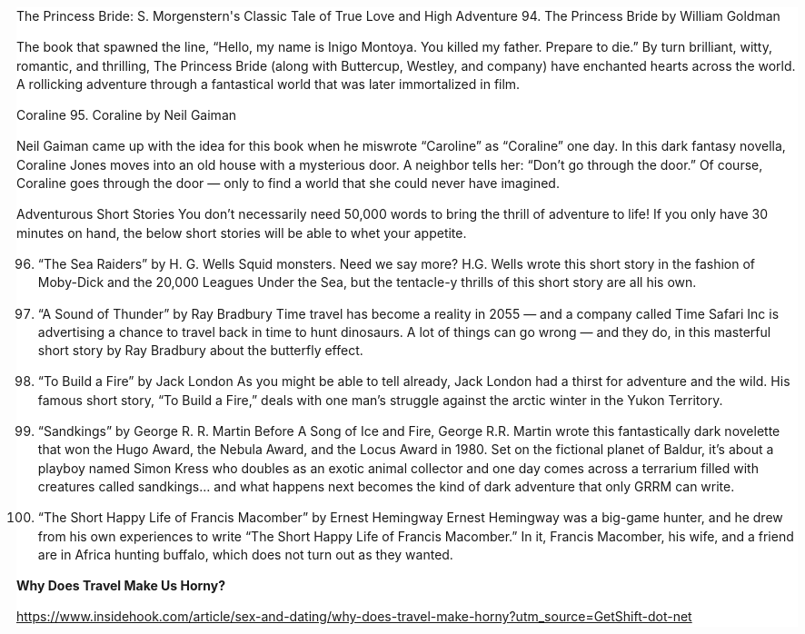 

The Princess Bride: S. Morgenstern's Classic Tale of True Love and High Adventure
94. The Princess Bride by William Goldman

 
The book that spawned the line, “Hello, my name is Inigo Montoya. You killed my father. Prepare to die.” By turn brilliant, witty, romantic, and thrilling, The Princess Bride (along with Buttercup, Westley, and company) have enchanted hearts across the world. A rollicking adventure through a fantastical world that was later immortalized in film.



Coraline
95. Coraline by Neil Gaiman

 
Neil Gaiman came up with the idea for this book when he miswrote “Caroline” as “Coraline” one day. In this dark fantasy novella, Coraline Jones moves into an old house with a mysterious door. A neighbor tells her: “Don’t go through the door.” Of course, Coraline goes through the door — only to find a world that she could never have imagined.



Adventurous Short Stories
You don’t necessarily need 50,000 words to bring the thrill of adventure to life! If you only have 30 minutes on hand, the below short stories will be able to whet your appetite.

96. “The Sea Raiders” by H. G. Wells
Squid monsters. Need we say more? H.G. Wells wrote this short story in the fashion of Moby-Dick and the 20,000 Leagues Under the Sea, but the tentacle-y thrills of this short story are all his own.

97. “A Sound of Thunder” by Ray Bradbury
Time travel has become a reality in 2055 — and a company called Time Safari Inc is advertising a chance to travel back in time to hunt dinosaurs. A lot of things can go wrong — and they do, in this masterful short story by Ray Bradbury about the butterfly effect.

98. “To Build a Fire” by Jack London
As you might be able to tell already, Jack London had a thirst for adventure and the wild. His famous short story, “To Build a Fire,” deals with one man’s struggle against the arctic winter in the Yukon Territory.

99. “Sandkings” by George R. R. Martin
Before A Song of Ice and Fire, George R.R. Martin wrote this fantastically dark novelette that won the Hugo Award, the Nebula Award, and the Locus Award in 1980. Set on the fictional planet of Baldur, it’s about a playboy named Simon Kress who doubles as an exotic animal collector and one day comes across a terrarium filled with creatures called sandkings… and what happens next becomes the kind of dark adventure that only GRRM can write.

100. “The Short Happy Life of Francis Macomber” by Ernest Hemingway
Ernest Hemingway was a big-game hunter, and he drew from his own experiences to write “The Short Happy Life of Francis Macomber.” In it, Francis Macomber, his wife, and a friend are in Africa hunting buffalo, which does not turn out as they wanted.



  


  

**Why Does Travel Make Us Horny?**

https://www.insidehook.com/article/sex-and-dating/why-does-travel-make-horny?utm_source=GetShift-dot-net
